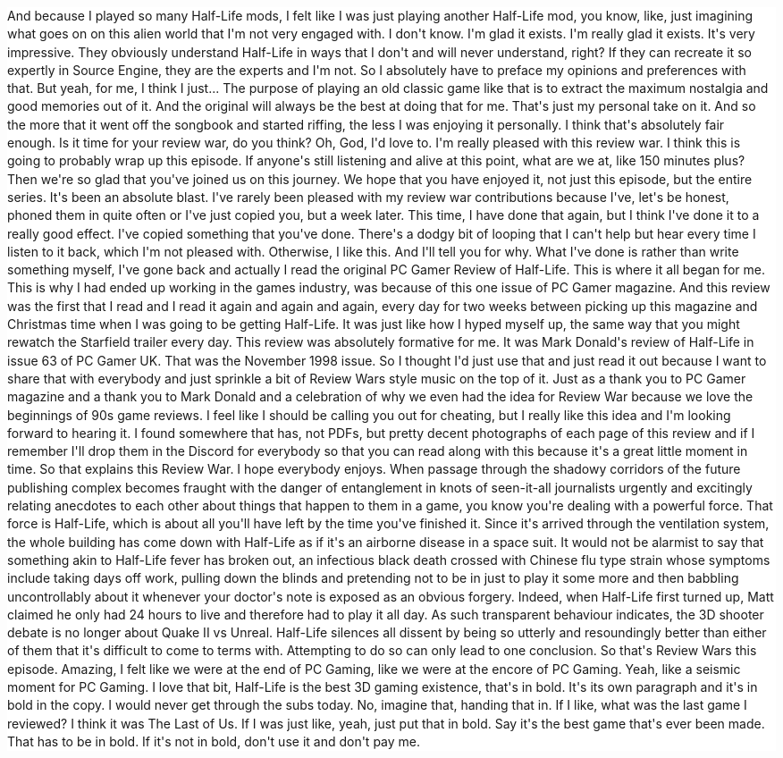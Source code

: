 And because I played so many Half-Life mods, I felt like I was just playing another Half-Life mod, you know, like, just imagining what goes on on this alien world that I'm not very engaged with. I don't know. I'm glad it exists.
I'm really glad it exists. It's very impressive. They obviously understand Half-Life in ways that I don't and will never understand, right?
If they can recreate it so expertly in Source Engine, they are the experts and I'm not. So I absolutely have to preface my opinions and preferences with that. But yeah, for me, I think I just...
The purpose of playing an old classic game like that is to extract the maximum nostalgia and good memories out of it. And the original will always be the best at doing that for me. That's just my personal take on it.
And so the more that it went off the songbook and started riffing, the less I was enjoying it personally.
I think that's absolutely fair enough. Is it time for your review war, do you think?
Oh, God, I'd love to. I'm really pleased with this review war. I think this is going to probably wrap up this episode.
If anyone's still listening and alive at this point, what are we at, like 150 minutes plus? Then we're so glad that you've joined us on this journey. We hope that you have enjoyed it, not just this episode, but the entire series.
It's been an absolute blast. I've rarely been pleased with my review war contributions because I've, let's be honest, phoned them in quite often or I've just copied you, but a week later. This time, I have done that again, but I think I've done it to a really good effect.
I've copied something that you've done. There's a dodgy bit of looping that I can't help but hear every time I listen to it back, which I'm not pleased with. Otherwise, I like this.
And I'll tell you for why. What I've done is rather than write something myself, I've gone back and actually I read the original PC Gamer Review of Half-Life. This is where it all began for me.
This is why I had ended up working in the games industry, was because of this one issue of PC Gamer magazine. And this review was the first that I read and I read it again and again and again, every day for two weeks between picking up this magazine and Christmas time when I was going to be getting Half-Life. It was just like how I hyped myself up, the same way that you might rewatch the Starfield trailer every day.
This review was absolutely formative for me. It was Mark Donald's review of Half-Life in issue 63 of PC Gamer UK. That was the November 1998 issue.
So I thought I'd just use that and just read it out because I want to share that with everybody and just sprinkle a bit of Review Wars style music on the top of it. Just as a thank you to PC Gamer magazine and a thank you to Mark Donald and a celebration of why we even had the idea for Review War because we love the beginnings of 90s game reviews.
I feel like I should be calling you out for cheating, but I really like this idea and I'm looking forward to hearing it.
I found somewhere that has, not PDFs, but pretty decent photographs of each page of this review and if I remember I'll drop them in the Discord for everybody so that you can read along with this because it's a great little moment in time. So that explains this Review War. I hope everybody enjoys.
When passage through the shadowy corridors of the future publishing complex becomes fraught with the danger of entanglement in knots of seen-it-all journalists urgently and excitingly relating anecdotes to each other about things that happen to them in a game, you know you're dealing with a powerful force. That force is Half-Life, which is about all you'll have left by the time you've finished it. Since it's arrived through the ventilation system, the whole building has come down with Half-Life as if it's an airborne disease in a space suit.
It would not be alarmist to say that something akin to Half-Life fever has broken out, an infectious black death crossed with Chinese flu type strain whose symptoms include taking days off work, pulling down the blinds and pretending not to be in just to play it some more and then babbling uncontrollably about it whenever your doctor's note is exposed as an obvious forgery. Indeed, when Half-Life first turned up, Matt claimed he only had 24 hours to live and therefore had to play it all day. As such transparent behaviour indicates, the 3D shooter debate is no longer about Quake II vs Unreal.
Half-Life silences all dissent by being so utterly and resoundingly better than either of them that it's difficult to come to terms with. Attempting to do so can only lead to one conclusion.
So that's Review Wars this episode.
Amazing, I felt like we were at the end of PC Gaming, like we were at the encore of PC Gaming.
Yeah, like a seismic moment for PC Gaming. I love that bit, Half-Life is the best 3D gaming existence, that's in bold. It's its own paragraph and it's in bold in the copy.
I would never get through the subs today.
No, imagine that, handing that in. If I like, what was the last game I reviewed? I think it was The Last of Us.
If I was just like, yeah, just put that in bold. Say it's the best game that's ever been made.
That has to be in bold. If it's not in bold, don't use it and don't pay me.